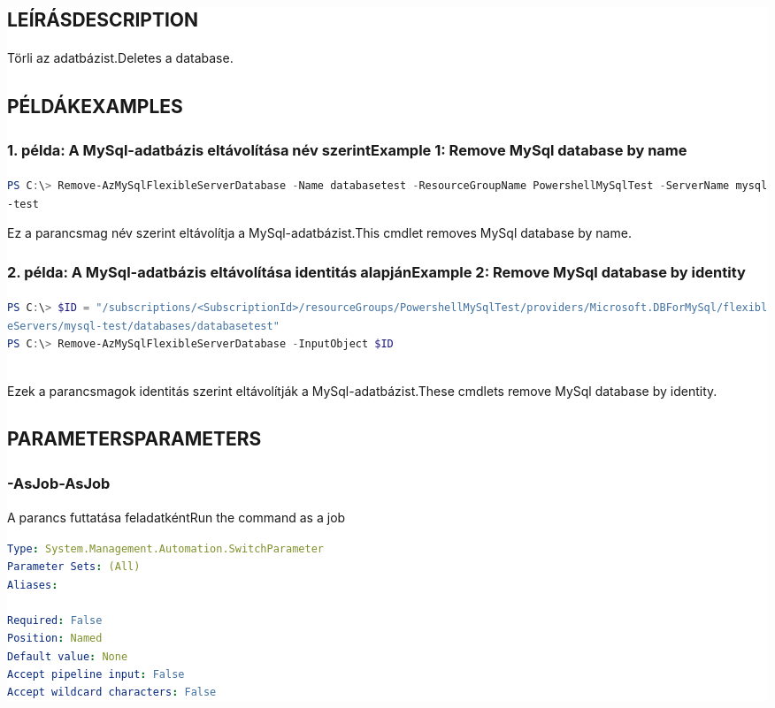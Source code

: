 ## <span data-ttu-id="213d4-107">LEÍRÁS</span><span class="sxs-lookup"><span data-stu-id="213d4-107">DESCRIPTION</span></span>
<span data-ttu-id="213d4-108">Törli az adatbázist.</span><span class="sxs-lookup"><span data-stu-id="213d4-108">Deletes a database.</span></span>

## <span data-ttu-id="213d4-109">PÉLDÁK</span><span class="sxs-lookup"><span data-stu-id="213d4-109">EXAMPLES</span></span>

### <span data-ttu-id="213d4-110">1. példa: A MySql-adatbázis eltávolítása név szerint</span><span class="sxs-lookup"><span data-stu-id="213d4-110">Example 1: Remove MySql database by name</span></span>
```powershell
PS C:\> Remove-AzMySqlFlexibleServerDatabase -Name databasetest -ResourceGroupName PowershellMySqlTest -ServerName mysql-test
```

<span data-ttu-id="213d4-111">Ez a parancsmag név szerint eltávolítja a MySql-adatbázist.</span><span class="sxs-lookup"><span data-stu-id="213d4-111">This cmdlet removes MySql database by name.</span></span>

### <span data-ttu-id="213d4-112">2. példa: A MySql-adatbázis eltávolítása identitás alapján</span><span class="sxs-lookup"><span data-stu-id="213d4-112">Example 2: Remove MySql database by identity</span></span>
```powershell
PS C:\> $ID = "/subscriptions/<SubscriptionId>/resourceGroups/PowershellMySqlTest/providers/Microsoft.DBForMySql/flexibleServers/mysql-test/databases/databasetest"
PS C:\> Remove-AzMySqlFlexibleServerDatabase -InputObject $ID
 
```

<span data-ttu-id="213d4-113">Ezek a parancsmagok identitás szerint eltávolítják a MySql-adatbázist.</span><span class="sxs-lookup"><span data-stu-id="213d4-113">These cmdlets remove MySql database by identity.</span></span>

## <span data-ttu-id="213d4-114">PARAMETERS</span><span class="sxs-lookup"><span data-stu-id="213d4-114">PARAMETERS</span></span>

### <span data-ttu-id="213d4-115">-AsJob</span><span class="sxs-lookup"><span data-stu-id="213d4-115">-AsJob</span></span>
<span data-ttu-id="213d4-116">A parancs futtatása feladatként</span><span class="sxs-lookup"><span data-stu-id="213d4-116">Run the command as a job</span></span>

```yaml
Type: System.Management.Automation.SwitchParameter
Parameter Sets: (All)
Aliases:

Required: False
Position: Named
Default value: None
Accept pipeline input: False
Accept wildcard characters: False
```
